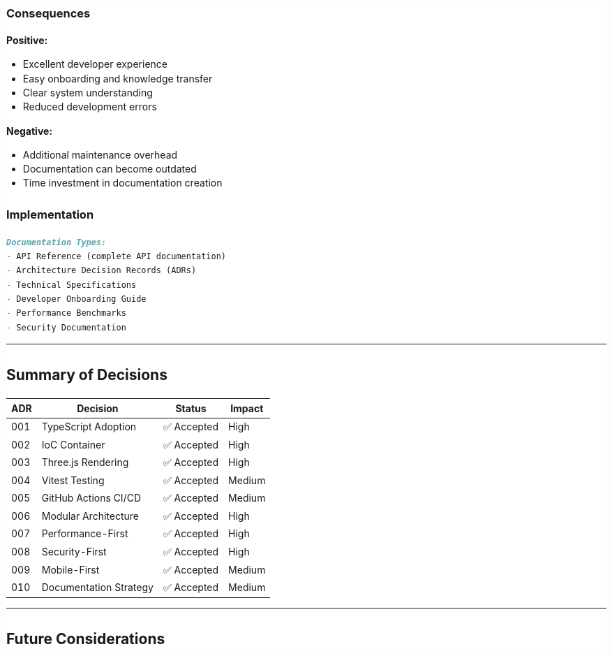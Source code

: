 ### **Consequences**
**Positive:**
- Excellent developer experience
- Easy onboarding and knowledge transfer
- Clear system understanding
- Reduced development errors

**Negative:**
- Additional maintenance overhead
- Documentation can become outdated
- Time investment in documentation creation

### **Implementation**
```markdown
Documentation Types:
- API Reference (complete API documentation)
- Architecture Decision Records (ADRs)
- Technical Specifications
- Developer Onboarding Guide
- Performance Benchmarks
- Security Documentation
```

---

## **Summary of Decisions**

| ADR | Decision | Status | Impact |
|-----|----------|--------|---------|
| 001 | TypeScript Adoption | ✅ Accepted | High |
| 002 | IoC Container | ✅ Accepted | High |
| 003 | Three.js Rendering | ✅ Accepted | High |
| 004 | Vitest Testing | ✅ Accepted | Medium |
| 005 | GitHub Actions CI/CD | ✅ Accepted | Medium |
| 006 | Modular Architecture | ✅ Accepted | High |
| 007 | Performance-First | ✅ Accepted | High |
| 008 | Security-First | ✅ Accepted | High |
| 009 | Mobile-First | ✅ Accepted | Medium |
| 010 | Documentation Strategy | ✅ Accepted | Medium |

---

## **Future Considerations**
